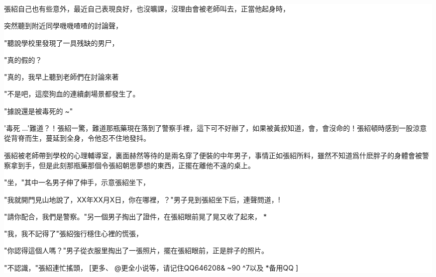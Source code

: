 

張紹自己也有些意外，最近自己表現良好，也沒曠課，沒理由會被老師叫去，正當他起身時，



突然聽到附近同學嘰嘰喳喳的討論聲，



"聽說學校里發現了一具残缺的男尸，







"真的假的？







"真的，我早上聽到老師們在討論來著



"不是吧，這麼狗血的連續劇場景都發生了。





"據說還是被毒死的 ~"



'毒死 ...'難道？！張紹一驚，難道那瓶藥現在落到了警察手裡，這下可不好辦了，如果被黃叔知道，會，會沒命的！張紹頓時感到一股涼意從背脊而生，蔓延到全身，令他忍不住地發抖。





張紹被老師帶到學校的心理輔導室，裏面赫然等待的是兩名穿了便裝的中年男子，事情正如張紹所料，雖然不知道爲什麽胖子的身體會被警察拿到手，但是此刻那瓶藥那個令張紹朝思夢想的東西，正擺在離他不遠的桌上。







"坐，"其中一名男子伸了伸手，示意張紹坐下，



"我就開門見山地說了，XX年XX月X日，你在哪裡，？"男子見到張紹坐下后，連聲問道，!



"請你配合，我們是警察。"另一個男子掏出了證件，在張紹眼前晃了晃又收了起來， *







"我，我不記得了"張紹強行穩住心裡的慌張，



"你認得這個人嗎？"男子從衣服里掏出了一張照片，擺在張紹眼前，正是胖子的照片。





"不認識，"張紹連忙搖頭， [更多、 @更全小说等，请记住QQ646208& ~90 ^7以及 *备用QQ ]
